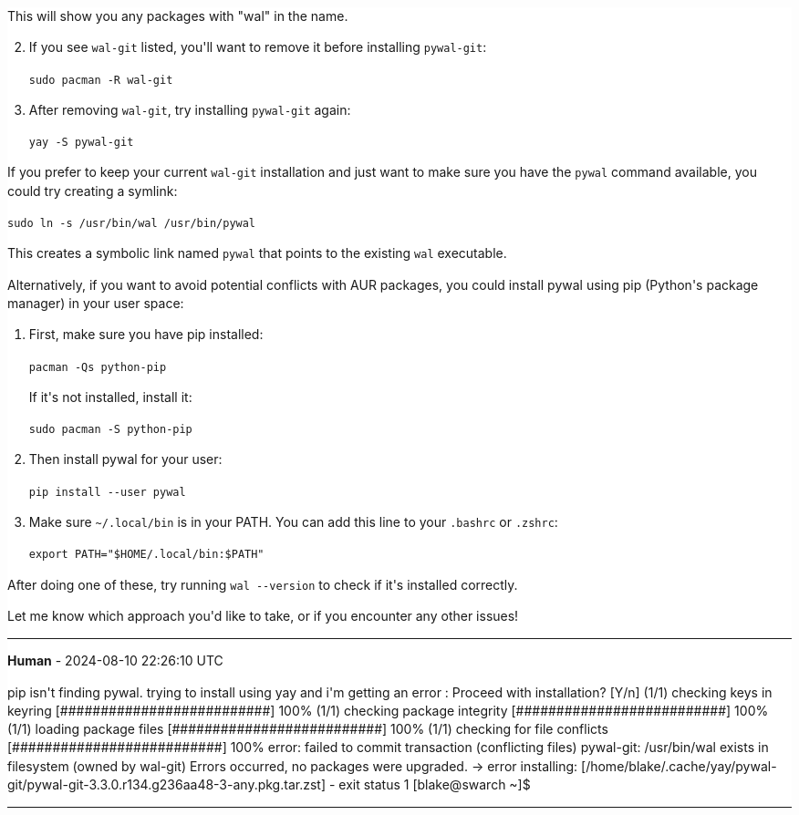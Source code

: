    This will show you any packages with "wal" in the name.

2. If you see `wal-git` listed, you'll want to remove it before installing `pywal-git`:

   ```
   sudo pacman -R wal-git
   ```

3. After removing `wal-git`, try installing `pywal-git` again:

   ```
   yay -S pywal-git
   ```

If you prefer to keep your current `wal-git` installation and just want to make sure you have the `pywal` command available, you could try creating a symlink:

```
sudo ln -s /usr/bin/wal /usr/bin/pywal
```

This creates a symbolic link named `pywal` that points to the existing `wal` executable.

Alternatively, if you want to avoid potential conflicts with AUR packages, you could install pywal using pip (Python's package manager) in your user space:

1. First, make sure you have pip installed:

   ```
   pacman -Qs python-pip
   ```

   If it's not installed, install it:

   ```
   sudo pacman -S python-pip
   ```

2. Then install pywal for your user:

   ```
   pip install --user pywal
   ```

3. Make sure `~/.local/bin` is in your PATH. You can add this line to your `.bashrc` or `.zshrc`:

   ```
   export PATH="$HOME/.local/bin:$PATH"
   ```

After doing one of these, try running `wal --version` to check if it's installed correctly.

Let me know which approach you'd like to take, or if you encounter any other issues!

---

**Human** - 2024-08-10 22:26:10 UTC

pip isn't finding pywal. trying to install using yay and i'm getting an error 
: Proceed with installation? [Y/n] 
(1/1) checking keys in keyring                      [##########################] 100%
(1/1) checking package integrity                    [##########################] 100%
(1/1) loading package files                         [##########################] 100%
(1/1) checking for file conflicts                   [##########################] 100%
error: failed to commit transaction (conflicting files)
pywal-git: /usr/bin/wal exists in filesystem (owned by wal-git)
Errors occurred, no packages were upgraded.
 -> error installing: [/home/blake/.cache/yay/pywal-git/pywal-git-3.3.0.r134.g236aa48-3-any.pkg.tar.zst] - exit status 1
[blake@swarch ~]$

---